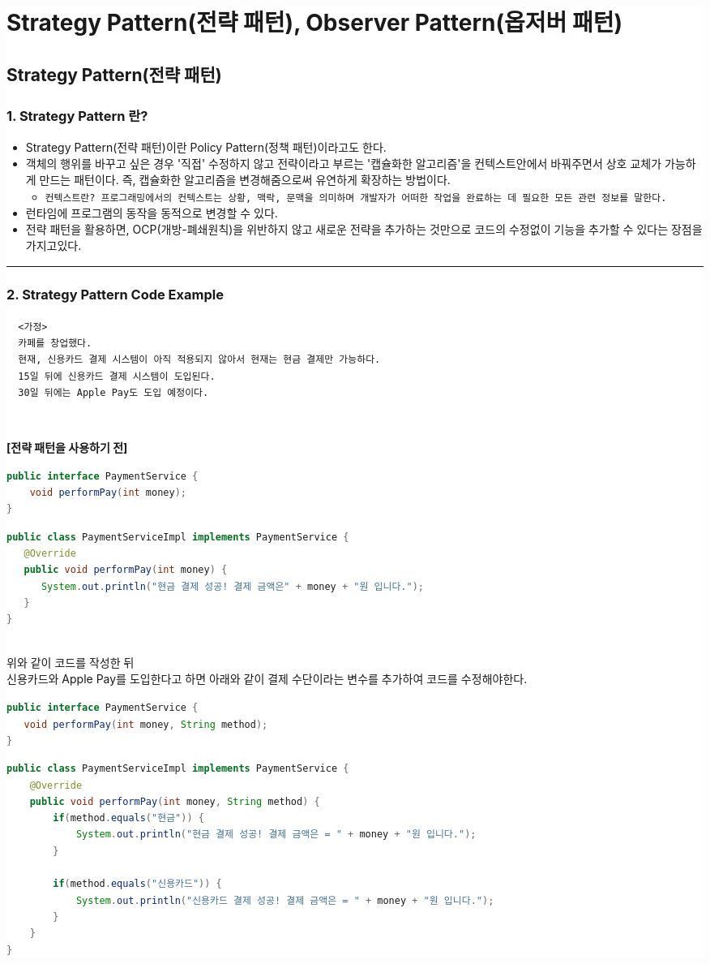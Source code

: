 # Strategy Pattern(전략 패턴), Observer Pattern(옵저버 패턴)

## Strategy Pattern(전략 패턴)

### 1. Strategy Pattern 란?
- Strategy Pattern(전략 패턴)이란 Policy Pattern(정책 패턴)이라고도 한다.
- 객체의 행위를 바꾸고 싶은 경우 '직접' 수정하지 않고 전략이라고 부르는 '캡슐화한 알고리즘'을 컨텍스트안에서 바꿔주면서 상호 교체가 가능하게 만드는 패턴이다. 즉, 캡슐화한 알고리즘을 변경해줌으로써 유연하게 확장하는 방법이다.
  - `컨텍스트란? 프로그래밍에서의 컨텍스트는 상황, 맥락, 문맥을 의미하며 개발자가 어떠한 작업을 완료하는 데 필요한 모든 관련 정보를 말한다.`
- 런타임에 프로그램의 동작을 동적으로 변경할 수 있다.
- 전략 패턴을 활용하면, OCP(개방-폐쇄원칙)을 위반하지 않고 새로운 전략을 추가하는 것만으로 코드의 수정없이 기능을 추가할 수 있다는 장점을 가지고있다.
---


### 2. Strategy Pattern Code Example
```
  <가정>
  카페를 창업했다.
  현재, 신용카드 결제 시스템이 아직 적용되지 않아서 현재는 현금 결제만 가능하다.
  15일 뒤에 신용카드 결제 시스템이 도입된다.
  30일 뒤에는 Apple Pay도 도입 예정이다.
  ```
<br>

**[전략 패턴을 사용하기 전]**
```java
public interface PaymentService {
    void performPay(int money);
}
```

```java
public class PaymentServiceImpl implements PaymentService {
   @Override
   public void performPay(int money) {
      System.out.println("현금 결제 성공! 결제 금액은" + money + "원 입니다.");
   }
}
```

<br>
위와 같이 코드를 작성한 뒤 <br>
신용카드와 Apple Pay를 도입한다고 하면 아래와 같이 결제 수단이라는 변수를 추가하여 코드를 수정해야한다.
<br>

```java
public interface PaymentService {
   void performPay(int money, String method);
}
```

```java
public class PaymentServiceImpl implements PaymentService {
    @Override
    public void performPay(int money, String method) {
        if(method.equals("현금")) {
            System.out.println("현금 결제 성공! 결제 금액은 = " + money + "원 입니다.");
        } 
        
        if(method.equals("신용카드")) {
            System.out.println("신용카드 결제 성공! 결제 금액은 = " + money + "원 입니다.");
        }
    }
}
```
